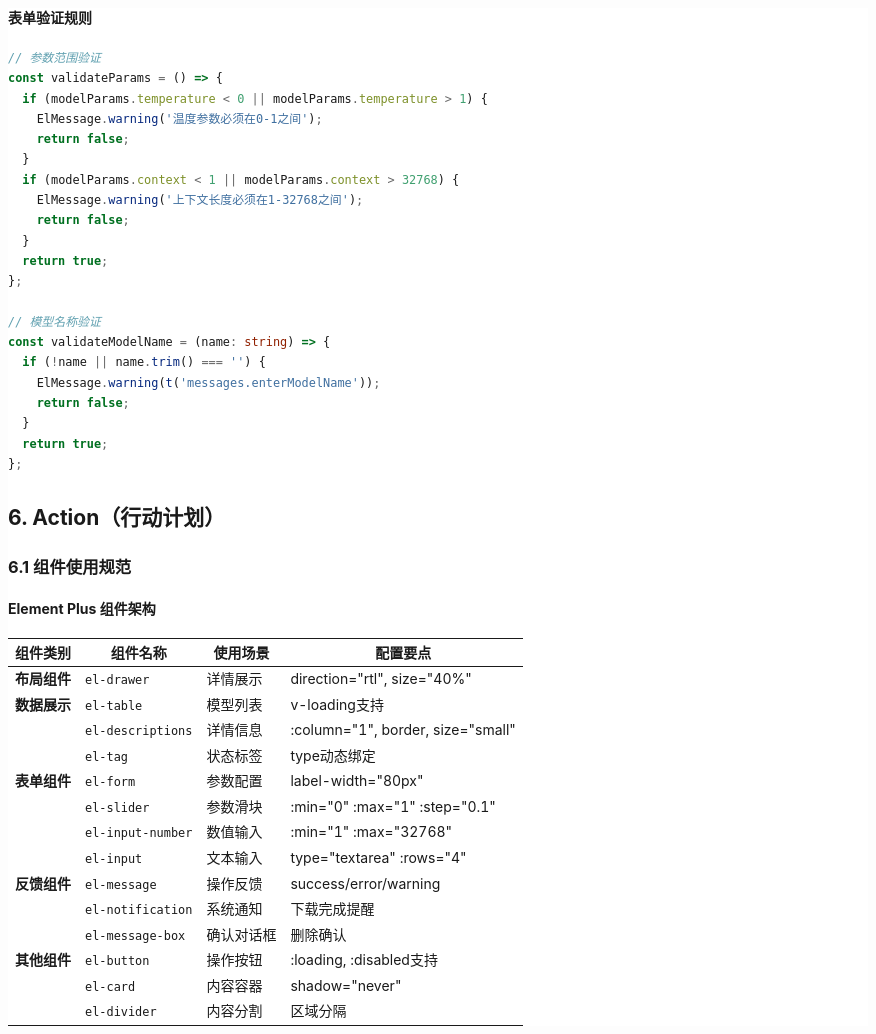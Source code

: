 #### 表单验证规则
```typescript
// 参数范围验证
const validateParams = () => {
  if (modelParams.temperature < 0 || modelParams.temperature > 1) {
    ElMessage.warning('温度参数必须在0-1之间');
    return false;
  }
  if (modelParams.context < 1 || modelParams.context > 32768) {
    ElMessage.warning('上下文长度必须在1-32768之间');
    return false;
  }
  return true;
};

// 模型名称验证
const validateModelName = (name: string) => {
  if (!name || name.trim() === '') {
    ElMessage.warning(t('messages.enterModelName'));
    return false;
  }
  return true;
};
```

## 6. Action（行动计划）

### 6.1 组件使用规范

#### Element Plus 组件架构
| 组件类别 | 组件名称 | 使用场景 | 配置要点 |
|----------|----------|----------|----------|
| **布局组件** | `el-drawer` | 详情展示 | direction="rtl", size="40%" |
| **数据展示** | `el-table` | 模型列表 | v-loading支持 |
| | `el-descriptions` | 详情信息 | :column="1", border, size="small" |
| | `el-tag` | 状态标签 | type动态绑定 |
| **表单组件** | `el-form` | 参数配置 | label-width="80px" |
| | `el-slider` | 参数滑块 | :min="0" :max="1" :step="0.1" |
| | `el-input-number` | 数值输入 | :min="1" :max="32768" |
| | `el-input` | 文本输入 | type="textarea" :rows="4" |
| **反馈组件** | `el-message` | 操作反馈 | success/error/warning |
| | `el-notification` | 系统通知 | 下载完成提醒 |
| | `el-message-box` | 确认对话框 | 删除确认 |
| **其他组件** | `el-button` | 操作按钮 | :loading, :disabled支持 |
| | `el-card` | 内容容器 | shadow="never" |
| | `el-divider` | 内容分割 | 区域分隔 |
